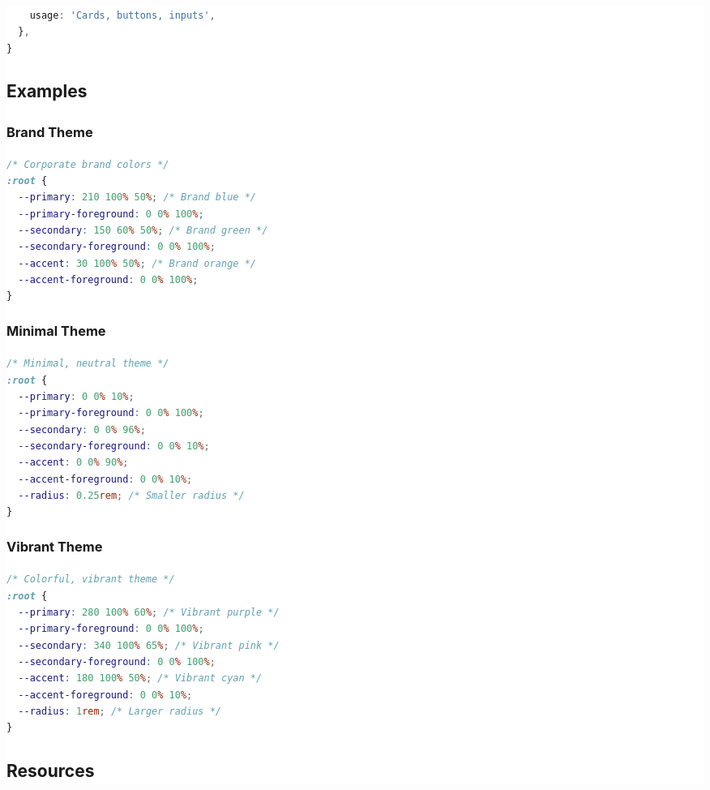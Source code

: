 ```typescript
    usage: 'Cards, buttons, inputs',
  },
}
```

## Examples

### Brand Theme

```css
/* Corporate brand colors */
:root {
  --primary: 210 100% 50%; /* Brand blue */
  --primary-foreground: 0 0% 100%;
  --secondary: 150 60% 50%; /* Brand green */
  --secondary-foreground: 0 0% 100%;
  --accent: 30 100% 50%; /* Brand orange */
  --accent-foreground: 0 0% 100%;
}
```

### Minimal Theme

```css
/* Minimal, neutral theme */
:root {
  --primary: 0 0% 10%;
  --primary-foreground: 0 0% 100%;
  --secondary: 0 0% 96%;
  --secondary-foreground: 0 0% 10%;
  --accent: 0 0% 90%;
  --accent-foreground: 0 0% 10%;
  --radius: 0.25rem; /* Smaller radius */
}
```

### Vibrant Theme

```css
/* Colorful, vibrant theme */
:root {
  --primary: 280 100% 60%; /* Vibrant purple */
  --primary-foreground: 0 0% 100%;
  --secondary: 340 100% 65%; /* Vibrant pink */
  --secondary-foreground: 0 0% 100%;
  --accent: 180 100% 50%; /* Vibrant cyan */
  --accent-foreground: 0 0% 10%;
  --radius: 1rem; /* Larger radius */
}
```

## Resources

